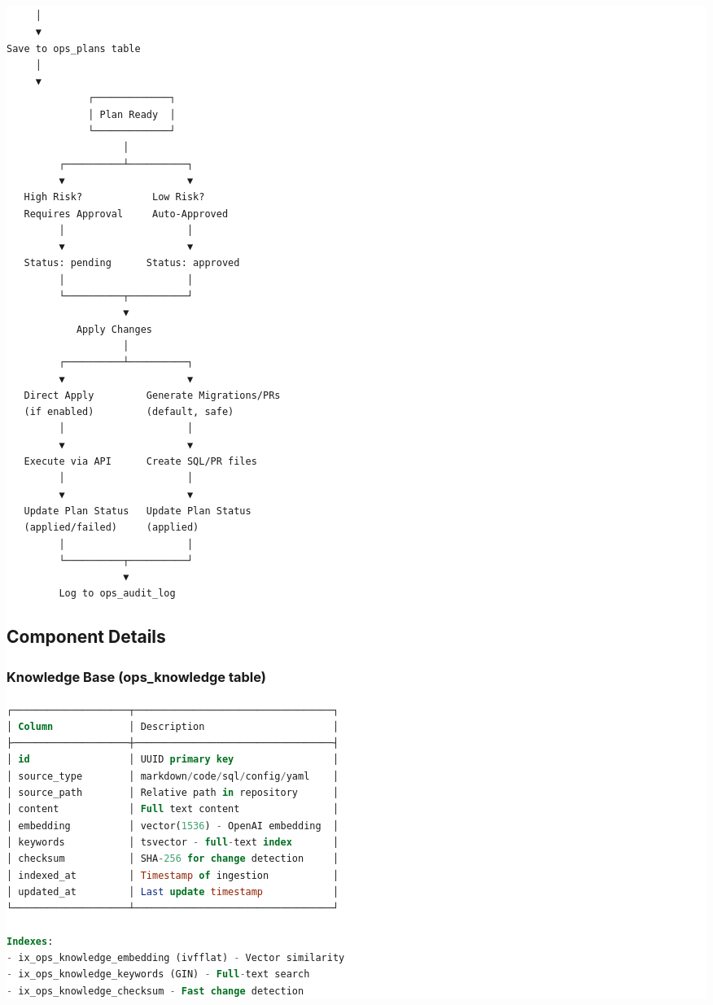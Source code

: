 ```
     │
     ▼
Save to ops_plans table
     │
     ▼
              ┌─────────────┐
              │ Plan Ready  │
              └─────────────┘
                    │
         ┌──────────┴──────────┐
         ▼                     ▼
   High Risk?            Low Risk?
   Requires Approval     Auto-Approved
         │                     │
         ▼                     ▼
   Status: pending      Status: approved
         │                     │
         └──────────┬──────────┘
                    ▼
            Apply Changes
                    │
         ┌──────────┴──────────┐
         ▼                     ▼
   Direct Apply         Generate Migrations/PRs
   (if enabled)         (default, safe)
         │                     │
         ▼                     ▼
   Execute via API      Create SQL/PR files
         │                     │
         ▼                     ▼
   Update Plan Status   Update Plan Status
   (applied/failed)     (applied)
         │                     │
         └──────────┬──────────┘
                    ▼
         Log to ops_audit_log
```

## Component Details

### Knowledge Base (ops_knowledge table)
```sql
┌────────────────────┬──────────────────────────────────┐
│ Column             │ Description                      │
├────────────────────┼──────────────────────────────────┤
│ id                 │ UUID primary key                 │
│ source_type        │ markdown/code/sql/config/yaml    │
│ source_path        │ Relative path in repository      │
│ content            │ Full text content                │
│ embedding          │ vector(1536) - OpenAI embedding  │
│ keywords           │ tsvector - full-text index       │
│ checksum           │ SHA-256 for change detection     │
│ indexed_at         │ Timestamp of ingestion           │
│ updated_at         │ Last update timestamp            │
└────────────────────┴──────────────────────────────────┘

Indexes:
- ix_ops_knowledge_embedding (ivfflat) - Vector similarity
- ix_ops_knowledge_keywords (GIN) - Full-text search
- ix_ops_knowledge_checksum - Fast change detection
```
